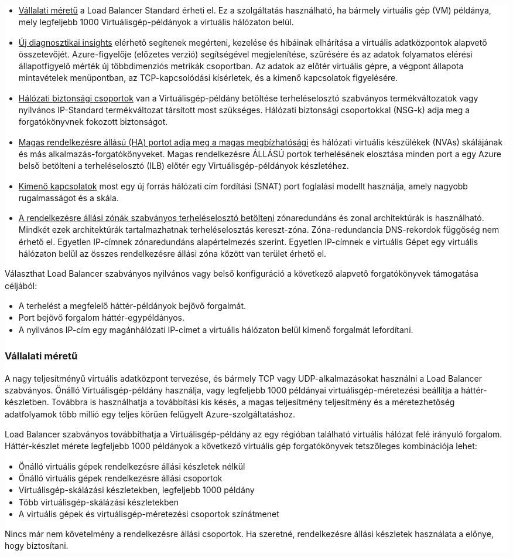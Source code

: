 - [Vállalati méretű](#enterprisescale) a Load Balancer Standard érheti el. Ez a szolgáltatás használható, ha bármely virtuális gép (VM) példánya, mely legfeljebb 1000 Virtuálisgép-példányok a virtuális hálózaton belül.

- [Új diagnosztikai insights](#diagnosticinsights) elérhető segítenek megérteni, kezelése és hibáinak elhárítása a virtuális adatközpontok alapvető összetevőjét. Azure-figyelője (előzetes verzió) segítségével megjelenítése, szűrésére és az adatok folyamatos elérési állapotfigyelő mérték új többdimenziós metrikák csoportban. Az adatok az előtér virtuális gépre, a végpont állapota mintavételek menüpontban, az TCP-kapcsolódási kísérletek, és a kimenő kapcsolatok figyelésére.

- [Hálózati biztonsági csoportok](#nsg) van a Virtuálisgép-példány betöltése terheléselosztó szabványos termékváltozatok vagy nyilvános IP-Standard termékváltozat társított most szükséges. Hálózati biztonsági csoportokkal (NSG-k) adja meg a forgatókönyvnek fokozott biztonságot.

- [Magas rendelkezésre állású (HA) portot adja meg a magas megbízhatósági](#highreliability) és hálózati virtuális készülékek (NVAs) skálájának és más alkalmazás-forgatókönyveket. Magas rendelkezésre ÁLLÁSÚ portok terhelésének elosztása minden port a egy Azure belső betölteni a terheléselosztó (ILB) előtér egy Virtuálisgép-példányok készletéhez.

- [Kimenő kapcsolatok](#outboundconnections) most egy új forrás hálózati cím fordítási (SNAT) port foglalási modellt használja, amely nagyobb rugalmasságot és a skála.

- [A rendelkezésre állási zónák szabványos terheléselosztó betölteni](#availabilityzones) zónaredundáns és zonal architektúrák is használható. Mindkét ezek architektúrák tartalmazhatnak terheléselosztás kereszt-zóna. Zóna-redundancia DNS-rekordok függőség nem érhető el. Egyetlen IP-címnek zónaredundáns alapértelmezés szerint.  Egyetlen IP-címnek e virtuális Gépet egy virtuális hálózaton belül az összes rendelkezésre állási zóna között van terület érhető el.


Választhat Load Balancer szabványos nyilvános vagy belső konfiguráció a következő alapvető forgatókönyvek támogatása céljából:

- A terhelést a megfelelő háttér-példányok bejövő forgalmát.
- Port bejövő forgalom háttér-egypéldányos.
- A nyilvános IP-cím egy magánhálózati IP-címet a virtuális hálózaton belül kimenő forgalmát lefordítani.

### <a name = "enterprisescale"></a>Vállalati méretű

 A nagy teljesítményű virtuális adatközpont tervezése, és bármely TCP vagy UDP-alkalmazásokat használni a Load Balancer szabványos. Önálló Virtuálisgép-példány használja, vagy legfeljebb 1000 példányai virtuálisgép-méretezési beállítja a háttér-készletben. Továbbra is használhatja a továbbítási kis késés, a magas teljesítmény teljesítmény és a méretezhetőség adatfolyamok több millió egy teljes körűen felügyelt Azure-szolgáltatáshoz.
 
Load Balancer szabványos továbbíthatja a Virtuálisgép-példány az egy régióban található virtuális hálózat felé irányuló forgalom. Háttér-készlet mérete legfeljebb 1000 példányok a következő virtuális gép forgatókönyvek tetszőleges kombinációja lehet:

- Önálló virtuális gépek rendelkezésre állási készletek nélkül
- Önálló virtuális gépek rendelkezésre állási csoportok
- Virtuálisgép-skálázási készletekben, legfeljebb 1000 példány
- Több virtuálisgép-skálázási készletekben
- A virtuális gépek és virtuálisgép-méretezési csoportok színátmenet

Nincs már nem követelmény a rendelkezésre állási csoportok. Ha szeretné, rendelkezésre állási készletek használata a előnye, hogy biztosítani.
